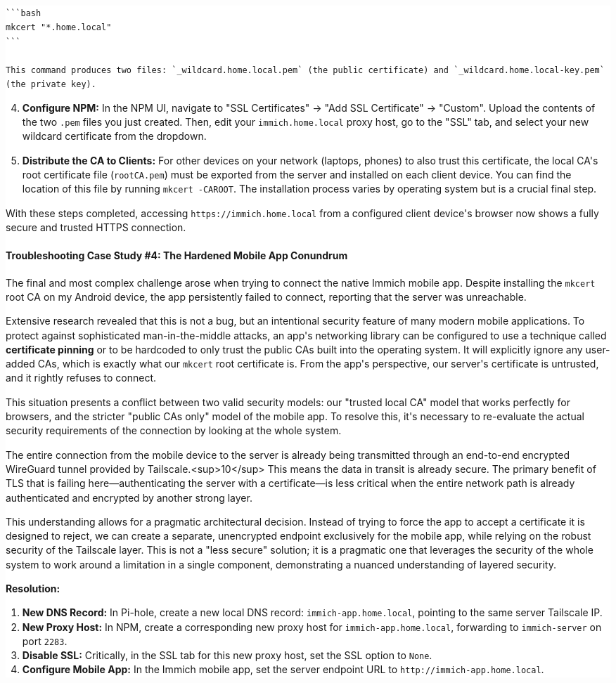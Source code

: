     ```bash
    mkcert "*.home.local"
    ```

    This command produces two files: `_wildcard.home.local.pem` (the public certificate) and `_wildcard.home.local-key.pem` (the private key).

4. **Configure NPM:** In the NPM UI, navigate to "SSL Certificates" -\> "Add SSL Certificate" -\> "Custom". Upload the contents of the two `.pem` files you just created. Then, edit your `immich.home.local` proxy host, go to the "SSL" tab, and select your new wildcard certificate from the dropdown.

5. **Distribute the CA to Clients:** For other devices on your network (laptops, phones) to also trust this certificate, the local CA's root certificate file (`rootCA.pem`) must be exported from the server and installed on each client device. You can find the location of this file by running `mkcert -CAROOT`. The installation process varies by operating system but is a crucial final step.

With these steps completed, accessing `https://immich.home.local` from a configured client device's browser now shows a fully secure and trusted HTTPS connection.

#### Troubleshooting Case Study \#4: The Hardened Mobile App Conundrum

The final and most complex challenge arose when trying to connect the native Immich mobile app. Despite installing the `mkcert` root CA on my Android device, the app persistently failed to connect, reporting that the server was unreachable.

Extensive research revealed that this is not a bug, but an intentional security feature of many modern mobile applications. To protect against sophisticated man-in-the-middle attacks, an app's networking library can be configured to use a technique called **certificate pinning** or to be hardcoded to only trust the public CAs built into the operating system. It will explicitly ignore any user-added CAs, which is exactly what our `mkcert` root certificate is. From the app's perspective, our server's certificate is untrusted, and it rightly refuses to connect.

This situation presents a conflict between two valid security models: our "trusted local CA" model that works perfectly for browsers, and the stricter "public CAs only" model of the mobile app. To resolve this, it's necessary to re-evaluate the actual security requirements of the connection by looking at the whole system.

The entire connection from the mobile device to the server is already being transmitted through an end-to-end encrypted WireGuard tunnel provided by Tailscale.\<sup\>10\</sup\> This means the data in transit is already secure. The primary benefit of TLS that is failing here—authenticating the server with a certificate—is less critical when the entire network path is already authenticated and encrypted by another strong layer.

This understanding allows for a pragmatic architectural decision. Instead of trying to force the app to accept a certificate it is designed to reject, we can create a separate, unencrypted endpoint exclusively for the mobile app, while relying on the robust security of the Tailscale layer. This is not a "less secure" solution; it is a pragmatic one that leverages the security of the whole system to work around a limitation in a single component, demonstrating a nuanced understanding of layered security.

**Resolution:**

1. **New DNS Record:** In Pi-hole, create a new local DNS record: `immich-app.home.local`, pointing to the same server Tailscale IP.
2. **New Proxy Host:** In NPM, create a corresponding new proxy host for `immich-app.home.local`, forwarding to `immich-server` on port `2283`.
3. **Disable SSL:** Critically, in the SSL tab for this new proxy host, set the SSL option to `None`.
4. **Configure Mobile App:** In the Immich mobile app, set the server endpoint URL to `http://immich-app.home.local`.

